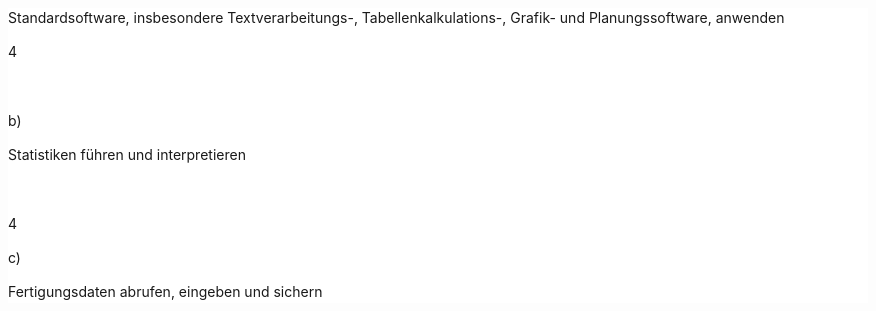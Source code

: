 Standardsoftware, insbesondere Textverarbeitungs-,
Tabellenkalkulations-, Grafik- und Planungssoftware, anwenden

</td>

<td style="border-right: 0.5pt solid ; border-bottom: 0.5pt solid ; " align="center" valign="middle" charoff="50">

4

</td>

<td style="border-bottom: 0.5pt solid ; " colspan="2" align="left" valign="top" charoff="50">

 

</td>

</tr>

<tr>

<td style align="left" valign="top" charoff="50">

b)

</td>

<td style="border-right: 0.5pt solid ; " align="left" valign="top" charoff="50">

Statistiken führen und interpretieren

</td>

<td style="border-right: 0.5pt solid ; border-bottom: 0.5pt solid ; " rowspan="5" align="left" valign="top" charoff="50">

 

</td>

<td style="border-bottom: 0.5pt solid ; " rowspan="5" colspan="2" align="center" valign="middle" charoff="50">

4

</td>

</tr>

<tr>

<td style align="left" valign="top" charoff="50">

c)

</td>

<td style="border-right: 0.5pt solid ; " align="left" valign="top" charoff="50">

Fertigungsdaten abrufen, eingeben und sichern

</td>

</tr>
